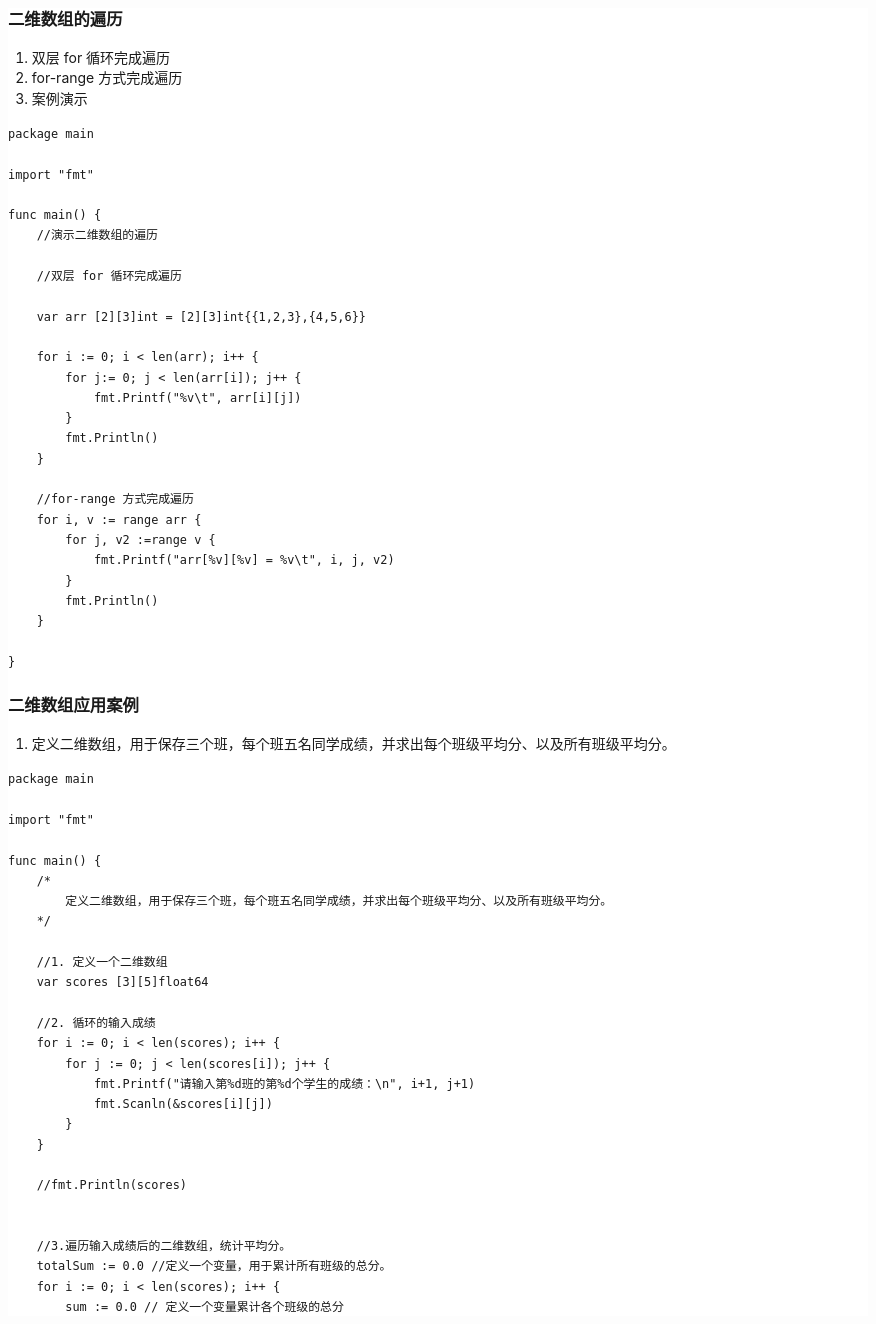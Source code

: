 ### 二维数组的遍历
1. 双层 for 循环完成遍历
2. for-range 方式完成遍历
3. 案例演示
```
package main

import "fmt"

func main() {
	//演示二维数组的遍历

	//双层 for 循环完成遍历

	var arr [2][3]int = [2][3]int{{1,2,3},{4,5,6}}

	for i := 0; i < len(arr); i++ {
		for j:= 0; j < len(arr[i]); j++ {
			fmt.Printf("%v\t", arr[i][j])
		}
		fmt.Println()
	}

	//for-range 方式完成遍历
	for i, v := range arr {
		for j, v2 :=range v {
			fmt.Printf("arr[%v][%v] = %v\t", i, j, v2)
		}
		fmt.Println()
	}

}
```
### 二维数组应用案例
1. 定义二维数组，用于保存三个班，每个班五名同学成绩，并求出每个班级平均分、以及所有班级平均分。
```
package main

import "fmt"

func main() {
	/*
		定义二维数组，用于保存三个班，每个班五名同学成绩，并求出每个班级平均分、以及所有班级平均分。
	*/
	
	//1. 定义一个二维数组
	var scores [3][5]float64

	//2. 循环的输入成绩
	for i := 0; i < len(scores); i++ {
		for j := 0; j < len(scores[i]); j++ {
			fmt.Printf("请输入第%d班的第%d个学生的成绩：\n", i+1, j+1)
			fmt.Scanln(&scores[i][j])
		}
	}

	//fmt.Println(scores)


	//3.遍历输入成绩后的二维数组，统计平均分。
	totalSum := 0.0 //定义一个变量，用于累计所有班级的总分。
	for i := 0; i < len(scores); i++ {
		sum := 0.0 // 定义一个变量累计各个班级的总分
```